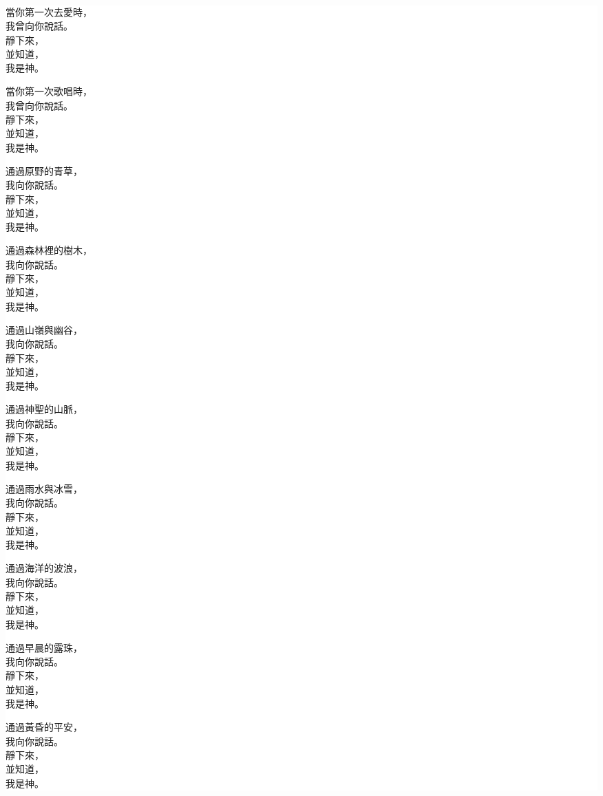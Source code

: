 當你第一次去愛時，  
我曾向你說話。  
靜下來，  
並知道，  
我是神。

當你第一次歌唱時，  
我曾向你說話。  
靜下來，  
並知道，  
我是神。

通過原野的青草，  
我向你說話。  
靜下來，  
並知道，  
我是神。

通過森林裡的樹木，  
我向你說話。  
靜下來，  
並知道，  
我是神。

通過山嶺與幽谷，  
我向你說話。  
靜下來，  
並知道，  
我是神。

通過神聖的山脈，  
我向你說話。  
靜下來，  
並知道，  
我是神。

通過雨水與冰雪，  
我向你說話。  
靜下來，  
並知道，  
我是神。

通過海洋的波浪，  
我向你說話。  
靜下來，  
並知道，  
我是神。

通過早晨的露珠，  
我向你說話。  
靜下來，  
並知道，  
我是神。

通過黃昏的平安，  
我向你說話。  
靜下來，  
並知道，  
我是神。
